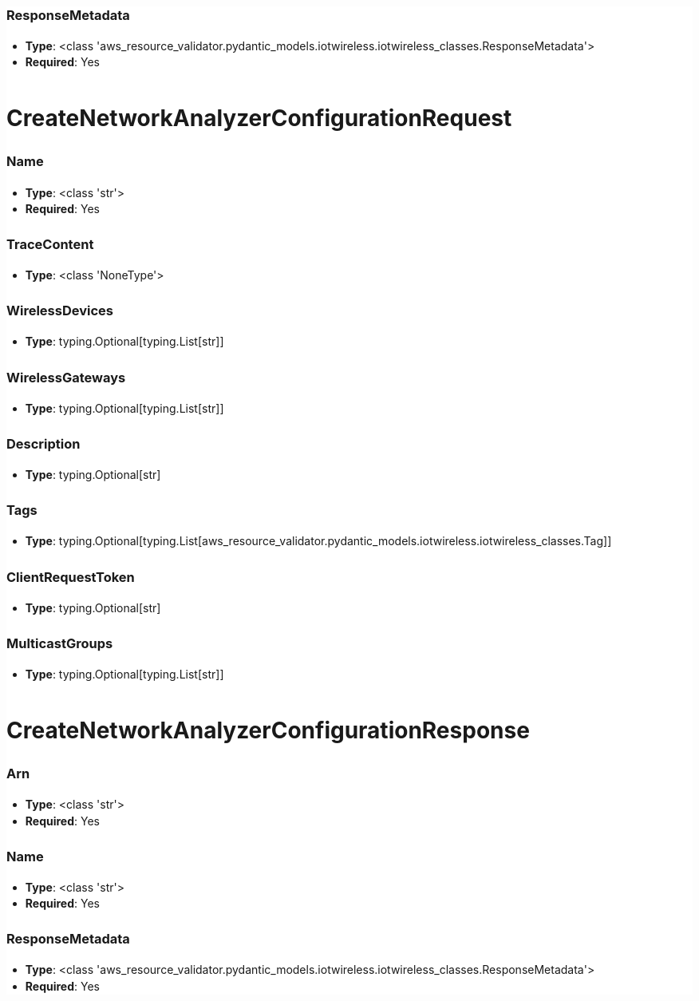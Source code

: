 ### ResponseMetadata
- **Type**: <class 'aws_resource_validator.pydantic_models.iotwireless.iotwireless_classes.ResponseMetadata'>
- **Required**: Yes


# CreateNetworkAnalyzerConfigurationRequest

### Name
- **Type**: <class 'str'>
- **Required**: Yes

### TraceContent
- **Type**: <class 'NoneType'>

### WirelessDevices
- **Type**: typing.Optional[typing.List[str]]

### WirelessGateways
- **Type**: typing.Optional[typing.List[str]]

### Description
- **Type**: typing.Optional[str]

### Tags
- **Type**: typing.Optional[typing.List[aws_resource_validator.pydantic_models.iotwireless.iotwireless_classes.Tag]]

### ClientRequestToken
- **Type**: typing.Optional[str]

### MulticastGroups
- **Type**: typing.Optional[typing.List[str]]


# CreateNetworkAnalyzerConfigurationResponse

### Arn
- **Type**: <class 'str'>
- **Required**: Yes

### Name
- **Type**: <class 'str'>
- **Required**: Yes

### ResponseMetadata
- **Type**: <class 'aws_resource_validator.pydantic_models.iotwireless.iotwireless_classes.ResponseMetadata'>
- **Required**: Yes
